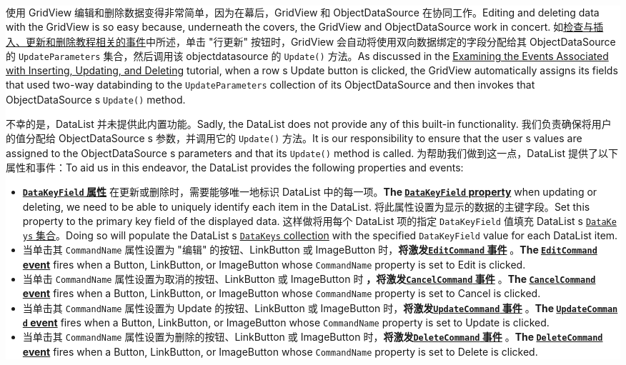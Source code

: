 <span data-ttu-id="b4a05-138">使用 GridView 编辑和删除数据变得非常简单，因为在幕后，GridView 和 ObjectDataSource 在协同工作。</span><span class="sxs-lookup"><span data-stu-id="b4a05-138">Editing and deleting data with the GridView is so easy because, underneath the covers, the GridView and ObjectDataSource work in concert.</span></span> <span data-ttu-id="b4a05-139">如[检查与插入、更新和删除教程相关的事件](../editing-inserting-and-deleting-data/examining-the-events-associated-with-inserting-updating-and-deleting-cs.md)中所述，单击 "行更新" 按钮时，GridView 会自动将使用双向数据绑定的字段分配给其 ObjectDataSource 的 `UpdateParameters` 集合，然后调用该 objectdatasource 的 `Update()` 方法。</span><span class="sxs-lookup"><span data-stu-id="b4a05-139">As discussed in the [Examining the Events Associated with Inserting, Updating, and Deleting](../editing-inserting-and-deleting-data/examining-the-events-associated-with-inserting-updating-and-deleting-cs.md) tutorial, when a row s Update button is clicked, the GridView automatically assigns its fields that used two-way databinding to the `UpdateParameters` collection of its ObjectDataSource and then invokes that ObjectDataSource s `Update()` method.</span></span>

<span data-ttu-id="b4a05-140">不幸的是，DataList 并未提供此内置功能。</span><span class="sxs-lookup"><span data-stu-id="b4a05-140">Sadly, the DataList does not provide any of this built-in functionality.</span></span> <span data-ttu-id="b4a05-141">我们负责确保将用户的值分配给 ObjectDataSource s 参数，并调用它的 `Update()` 方法。</span><span class="sxs-lookup"><span data-stu-id="b4a05-141">It is our responsibility to ensure that the user s values are assigned to the ObjectDataSource s parameters and that its `Update()` method is called.</span></span> <span data-ttu-id="b4a05-142">为帮助我们做到这一点，DataList 提供了以下属性和事件：</span><span class="sxs-lookup"><span data-stu-id="b4a05-142">To aid us in this endeavor, the DataList provides the following properties and events:</span></span>

- <span data-ttu-id="b4a05-143">**[`DataKeyField` 属性](https://msdn.microsoft.com/library/system.web.ui.webcontrols.basedatalist.datakeyfield.aspx)** 在更新或删除时，需要能够唯一地标识 DataList 中的每一项。</span><span class="sxs-lookup"><span data-stu-id="b4a05-143">**The [`DataKeyField` property](https://msdn.microsoft.com/library/system.web.ui.webcontrols.basedatalist.datakeyfield.aspx)** when updating or deleting, we need to be able to uniquely identify each item in the DataList.</span></span> <span data-ttu-id="b4a05-144">将此属性设置为显示的数据的主键字段。</span><span class="sxs-lookup"><span data-stu-id="b4a05-144">Set this property to the primary key field of the displayed data.</span></span> <span data-ttu-id="b4a05-145">这样做将用每个 DataList 项的指定 `DataKeyField` 值填充 DataList s [`DataKeys` 集合](https://msdn.microsoft.com/library/system.web.ui.webcontrols.basedatalist.datakeys.aspx)。</span><span class="sxs-lookup"><span data-stu-id="b4a05-145">Doing so will populate the DataList s [`DataKeys` collection](https://msdn.microsoft.com/library/system.web.ui.webcontrols.basedatalist.datakeys.aspx) with the specified `DataKeyField` value for each DataList item.</span></span>
- <span data-ttu-id="b4a05-146">当单击其 `CommandName` 属性设置为 "编辑" 的按钮、LinkButton 或 ImageButton 时，**将激发[`EditCommand` 事件](https://msdn.microsoft.com/library/system.web.ui.webcontrols.datalist.editcommand.aspx)** 。</span><span class="sxs-lookup"><span data-stu-id="b4a05-146">**The [`EditCommand` event](https://msdn.microsoft.com/library/system.web.ui.webcontrols.datalist.editcommand.aspx)** fires when a Button, LinkButton, or ImageButton whose `CommandName` property is set to Edit is clicked.</span></span>
- <span data-ttu-id="b4a05-147">当单击 `CommandName` 属性设置为取消的按钮、LinkButton 或 ImageButton 时 **，将激发[`CancelCommand` 事件](https://msdn.microsoft.com/library/system.web.ui.webcontrols.datalist.cancelcommand.aspx)** 。</span><span class="sxs-lookup"><span data-stu-id="b4a05-147">**The [`CancelCommand` event](https://msdn.microsoft.com/library/system.web.ui.webcontrols.datalist.cancelcommand.aspx)** fires when a Button, LinkButton, or ImageButton whose `CommandName` property is set to Cancel is clicked.</span></span>
- <span data-ttu-id="b4a05-148">当单击其 `CommandName` 属性设置为 Update 的按钮、LinkButton 或 ImageButton 时，**将激发[`UpdateCommand` 事件](https://msdn.microsoft.com/library/system.web.ui.webcontrols.datalist.updatecommand.aspx)** 。</span><span class="sxs-lookup"><span data-stu-id="b4a05-148">**The [`UpdateCommand` event](https://msdn.microsoft.com/library/system.web.ui.webcontrols.datalist.updatecommand.aspx)** fires when a Button, LinkButton, or ImageButton whose `CommandName` property is set to Update is clicked.</span></span>
- <span data-ttu-id="b4a05-149">当单击其 `CommandName` 属性设置为删除的按钮、LinkButton 或 ImageButton 时，**将激发[`DeleteCommand` 事件](https://msdn.microsoft.com/library/system.web.ui.webcontrols.datalist.deletecommand.aspx)** 。</span><span class="sxs-lookup"><span data-stu-id="b4a05-149">**The [`DeleteCommand` event](https://msdn.microsoft.com/library/system.web.ui.webcontrols.datalist.deletecommand.aspx)** fires when a Button, LinkButton, or ImageButton whose `CommandName` property is set to Delete is clicked.</span></span>

